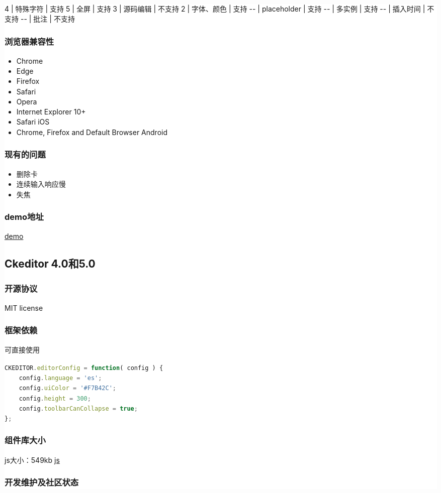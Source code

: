 4  | 特殊字符 | 支持
5  | 全屏 | 支持
3  | 源码编辑 | 不支持
2  | 字体、颜色 | 支持
-- | placeholder | 支持
-- | 多实例 | 支持
-- | 插入时间 | 不支持
-- | 批注 | 不支持

### 浏览器兼容性
- Chrome
- Edge
- Firefox
- Safari
- Opera
- Internet Explorer 10+
- Safari iOS
- Chrome, Firefox and Default Browser Android

### 现有的问题
- 删除卡
- 连续输入响应慢
- 失焦

### demo地址
[demo](https://www.froala.com/wysiwyg-editor)







## Ckeditor 4.0和5.0
### 开源协议
MIT license
### 框架依赖
可直接使用
``` js
CKEDITOR.editorConfig = function( config ) {
    config.language = 'es';
    config.uiColor = '#F7B42C';
    config.height = 300;
    config.toolbarCanCollapse = true;
};
```
### 组件库大小
js大小：549kb
[js](http://nightly.ckeditor.com/17-11-13-07-04/standard/samples/)

### 开发维护及社区状态
